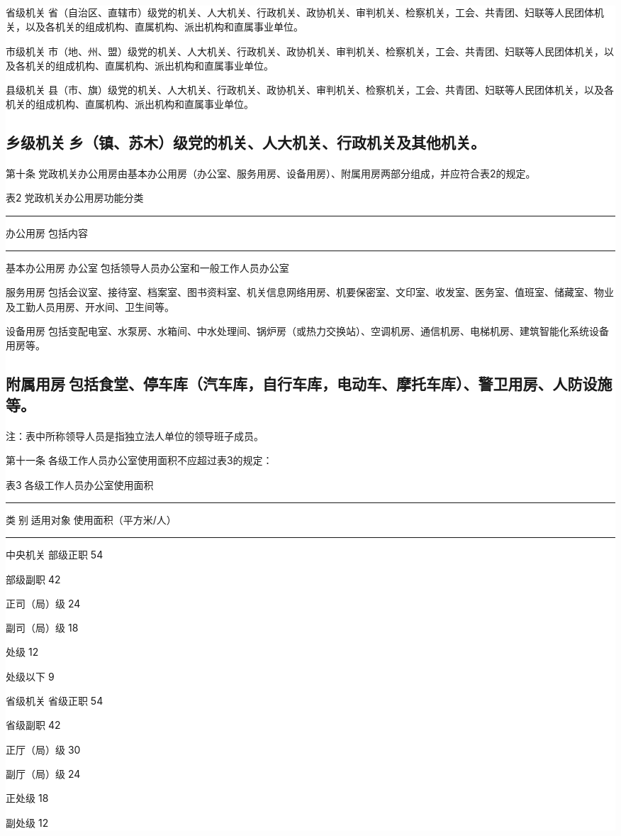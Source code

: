   省级机关   省（自治区、直辖市）级党的机关、人大机关、行政机关、政协机关、审判机关、检察机关，工会、共青团、妇联等人民团体机关，以及各机关的组成机构、直属机构、派出机构和直属事业单位。

  市级机关   市（地、州、盟）级党的机关、人大机关、行政机关、政协机关、审判机关、检察机关，工会、共青团、妇联等人民团体机关，以及各机关的组成机构、直属机构、派出机构和直属事业单位。

  县级机关   县（市、旗）级党的机关、人大机关、行政机关、政协机关、审判机关、检察机关，工会、共青团、妇联等人民团体机关，以及各机关的组成机构、直属机构、派出机构和直属事业单位。

  乡级机关   乡（镇、苏木）级党的机关、人大机关、行政机关及其他机关。
  -----------------------------------------------------------------------------------------------------------------------------------------------------------------------------------------

第十条
党政机关办公用房由基本办公用房（办公室、服务用房、设备用房）、附属用房两部分组成，并应符合表2的规定。

表2 党政机关办公用房功能分类

  --------------------------------------------------------------------------------------------------------------------------------------------------------------------------------------------------------------
  办公用房       包括内容                                                                                                                                               
  -------------- ------------------------------------------------------------------------------------------------------------------------------------------------------ ----------------------------------------
  基本办公用房   办公室                                                                                                                                                 包括领导人员办公室和一般工作人员办公室

  服务用房       包括会议室、接待室、档案室、图书资料室、机关信息网络用房、机要保密室、文印室、收发室、医务室、值班室、储藏室、物业及工勤人员用房、开水间、卫生间等。   

  设备用房       包括变配电室、水泵房、水箱间、中水处理间、锅炉房（或热力交换站）、空调机房、通信机房、电梯机房、建筑智能化系统设备用房等。                             

  附属用房       包括食堂、停车库（汽车库，自行车库，电动车、摩托车库）、警卫用房、人防设施等。                                                                         
  --------------------------------------------------------------------------------------------------------------------------------------------------------------------------------------------------------------

注：表中所称领导人员是指独立法人单位的领导班子成员。

第十一条 各级工作人员办公室使用面积不应超过表3的规定：

表3 各级工作人员办公室使用面积

  --------------------------------------------------------------------------------------------------
  类 别          适用对象   使用面积（平方米/人）
  -------------- ---------- ------------------------------------------------------------------------
  中央机关       部级正职   54

  部级副职       42         

  正司（局）级   24         

  副司（局）级   18         

  处级           12         

  处级以下       9          

  省级机关       省级正职   54

  省级副职       42         

  正厅（局）级   30         

  副厅（局）级   24         

  正处级         18         

  副处级         12         
